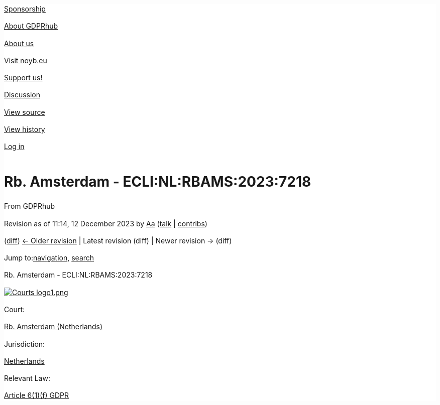 [Sponsorship](/index.php?title=GDPRhub_Sponsorship)

[About GDPRhub](#)

[About us](/index.php?title=About_GDPRhub)

[Visit noyb.eu](https://www.noyb.eu)

[Support us!](https://www.noyb.eu/support)

[](# "Page tools")

[Discussion](/index.php?title=Talk:Rb._Amsterdam_-_ECLI:NL:RBAMS:2023:7218&action=edit&redlink=1 "Discussion about the content page (page does not exist) [t]")

[View source](/index.php?title=Rb._Amsterdam_-_ECLI:NL:RBAMS:2023:7218&action=edit "This page is protected.
You can view its source [e]")

[View history](/index.php?title=Rb._Amsterdam_-_ECLI:NL:RBAMS:2023:7218&action=history "Past revisions of this page [h]")

[](# "You are not logged in.")

[Log in](/index.php?title=Special:UserLogin&returnto=Rb.+Amsterdam+-+ECLI%3ANL%3ARBAMS%3A2023%3A7218&returntoquery=oldid%3D37451 "You are encouraged to log in; however, it is not mandatory [o]")

# Rb. Amsterdam - ECLI:NL:RBAMS:2023:7218

From GDPRhub

Revision as of 11:14, 12 December 2023 by [Aa](/index.php?title=User:Aa&action=edit&redlink=1 "User:Aa (page does not exist)") ([talk](/index.php?title=User_talk:Aa&action=edit&redlink=1 "User talk:Aa (page does not exist)") | [contribs](/index.php?title=Special:Contributions/Aa "Special:Contributions/Aa"))

([diff](/index.php?title=Rb._Amsterdam_-_ECLI:NL:RBAMS:2023:7218&diff=prev&oldid=37451 "Rb. Amsterdam - ECLI:NL:RBAMS:2023:7218")) [← Older revision](/index.php?title=Rb._Amsterdam_-_ECLI:NL:RBAMS:2023:7218&direction=prev&oldid=37451 "Rb. Amsterdam - ECLI:NL:RBAMS:2023:7218") | Latest revision (diff) | Newer revision → (diff)

Jump to:[navigation](#mw-navigation), [search](#p-search)

Rb. Amsterdam - ECLI:NL:RBAMS:2023:7218

[![Courts logo1.png](/images/thumb/4/4c/Courts_logo1.png/250px-Courts_logo1.png)](/index.php?title=File:Courts_logo1.png)

Court:

[Rb. Amsterdam (Netherlands)](/index.php?title=Category:Rb._Amsterdam_\(Netherlands\) "Category:Rb. Amsterdam (Netherlands)")

Jurisdiction:

[Netherlands](/index.php?title=Category:Netherlands "Category:Netherlands")

Relevant Law:

[Article 6(1)(f) GDPR](/index.php?title=Article_6_GDPR#1f "Article 6 GDPR")
